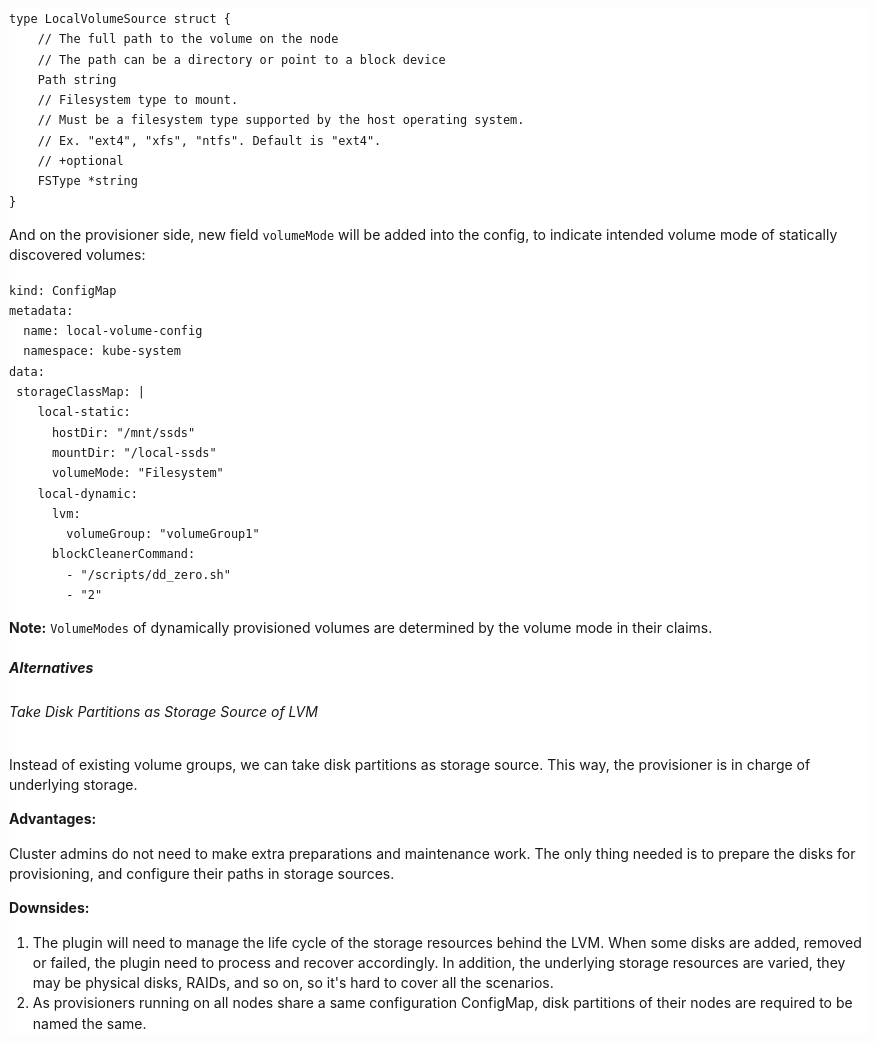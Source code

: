 ```
type LocalVolumeSource struct {
	// The full path to the volume on the node
	// The path can be a directory or point to a block device
	Path string
	// Filesystem type to mount.
	// Must be a filesystem type supported by the host operating system.
	// Ex. "ext4", "xfs", "ntfs". Default is "ext4".
	// +optional
	FSType *string
}
```
And on the provisioner side, new field `volumeMode` will be added into the config,
to indicate intended volume mode of statically discovered volumes:

```
kind: ConfigMap
metadata:
  name: local-volume-config
  namespace: kube-system
data:
 storageClassMap: |
    local-static:
      hostDir: "/mnt/ssds"
      mountDir: "/local-ssds"
      volumeMode: "Filesystem"
    local-dynamic:
      lvm:
        volumeGroup: "volumeGroup1"
      blockCleanerCommand:
        - "/scripts/dd_zero.sh"
        - "2"
```

**Note:** `VolumeModes` of dynamically provisioned volumes are determined by the volume mode
in their claims.

##### Alternatives

###### Take Disk Partitions as Storage Source of LVM

Instead of existing volume groups, we can take disk partitions as storage source.
This way, the provisioner is in charge of underlying storage.

**Advantages:**

Cluster admins do not need to make extra preparations and maintenance work.
The only thing needed is to prepare the disks for provisioning, and configure their paths
in storage sources.

**Downsides:**

1. The plugin will need to manage the life cycle of the storage resources behind the LVM.
When some disks are added, removed or failed, the plugin need to process and recover accordingly.
In addition, the underlying storage resources are varied, they may be  physical disks,
RAIDs, and so on, so it's hard to cover all the scenarios.
2. As provisioners running on all nodes share a same configuration ConfigMap,
disk partitions of their nodes are required to be named the same.
